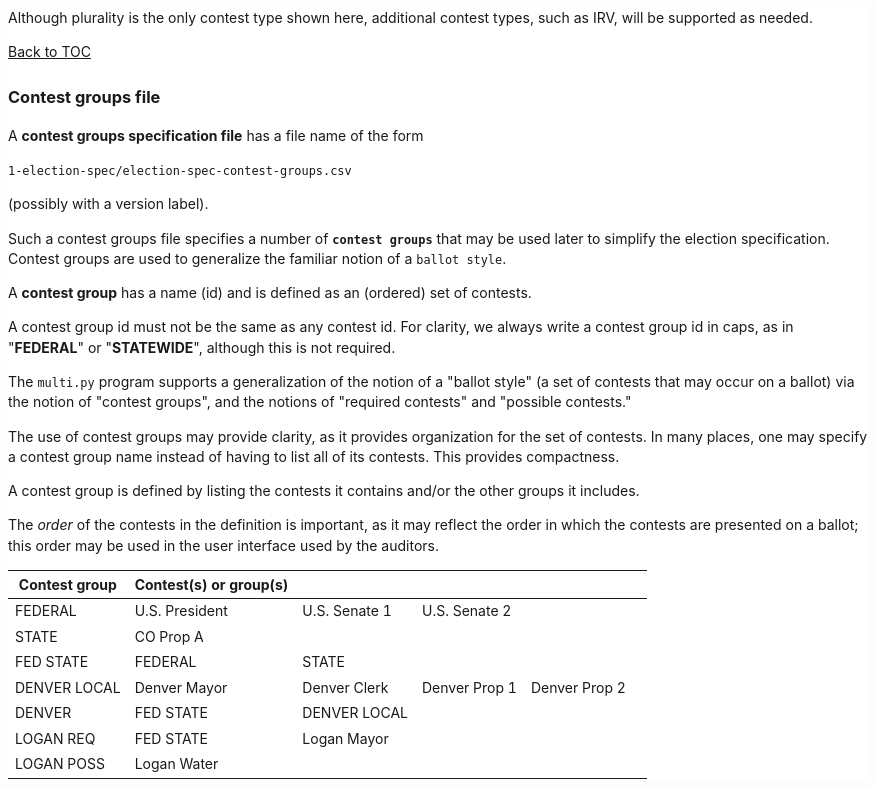 Although plurality is the only contest type shown here, additional contest types,
such as IRV, will be supported as needed.

[Back to TOC](#table-of-contents)


### Contest groups file

A **contest groups specification file** has a file name of the form

    1-election-spec/election-spec-contest-groups.csv

(possibly with a version label).

Such a contest groups file specifies a number of **``contest groups``**
that may be used later to simplify the election specification.
Contest groups are used to generalize the familiar notion of a ``ballot style``.

A **contest group** has a name (id) and is defined as an (ordered) set
of contests.

A contest group id must not be the same as any contest id.
For clarity, we always write a contest group id in caps,
as in "**FEDERAL**" or "**STATEWIDE**", although this is not
required.

The ``multi.py`` program supports a generalization of the notion of
a "ballot style" (a set of contests that may occur on a ballot)
via the notion of "contest groups", and the notions of "required
contests" and "possible contests."

The use of contest groups may provide clarity, as it provides organization
for the set of contests.  In many places, one may specify a contest
group name instead of having to list all of its contests.  This provides
compactness.

A contest group is defined by listing the contests it contains and/or the
other groups it includes.

The *order* of the contests in the definition is important, as it may reflect the order
in which the contests are presented on a ballot; this order may be used
in the user interface used by the auditors.

| Contest group    | Contest(s) or group(s)  |               |                |                |         | 
| ---              | ---              | ---                  | ---            | ---            | ---     |
| FEDERAL          |U.S. President    |U.S. Senate 1         |U.S. Senate 2
| STATE            |CO Prop A
| FED STATE        |FEDERAL           |STATE
| DENVER LOCAL     |Denver Mayor      |Denver Clerk| Denver Prop 1| Denver Prop 2
| DENVER           |FED STATE         |DENVER LOCAL
| LOGAN REQ        |FED STATE         |Logan Mayor 
| LOGAN POSS       |Logan Water
